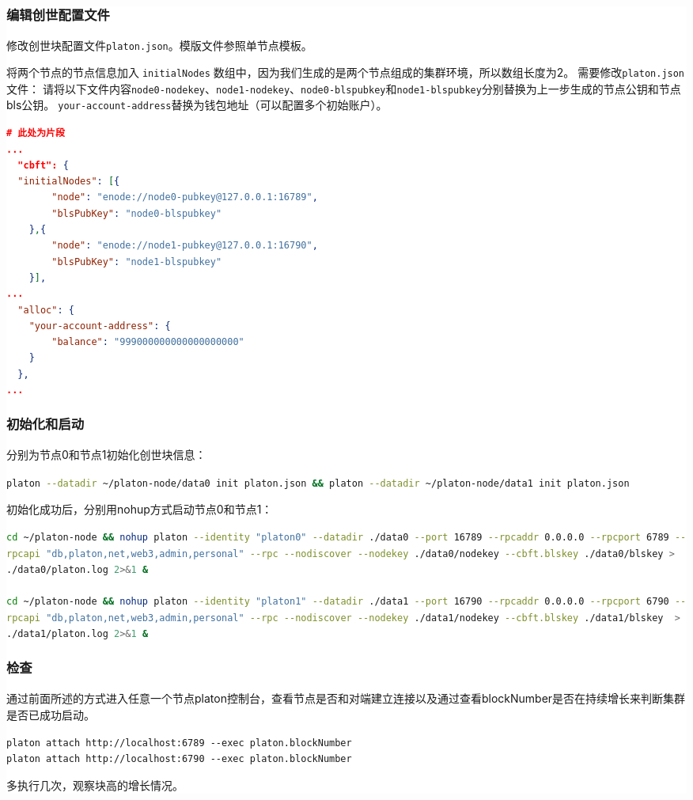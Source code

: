 ### 编辑创世配置文件

修改创世块配置文件`platon.json`。模版文件参照单节点模板。

将两个节点的节点信息加入 `initialNodes` 数组中，因为我们生成的是两个节点组成的集群环境，所以数组长度为2。
需要修改`platon.json`文件：
请将以下文件内容`node0-nodekey`、`node1-nodekey`、`node0-blspubkey`和`node1-blspubkey`分别替换为上一步生成的节点公钥和节点bls公钥。
`your-account-address`替换为钱包地址（可以配置多个初始账户）。

```json
# 此处为片段
...
  "cbft": {
  "initialNodes": [{
        "node": "enode://node0-pubkey@127.0.0.1:16789",
        "blsPubKey": "node0-blspubkey"
    },{
        "node": "enode://node1-pubkey@127.0.0.1:16790",
        "blsPubKey": "node1-blspubkey"
    }],
...
  "alloc": {
    "your-account-address": {
        "balance": "999000000000000000000"
    }
  },
...
```

### 初始化和启动

分别为节点0和节点1初始化创世块信息：

```bash
platon --datadir ~/platon-node/data0 init platon.json && platon --datadir ~/platon-node/data1 init platon.json
```

初始化成功后，分别用nohup方式启动节点0和节点1：

```bash
cd ~/platon-node && nohup platon --identity "platon0" --datadir ./data0 --port 16789 --rpcaddr 0.0.0.0 --rpcport 6789 --rpcapi "db,platon,net,web3,admin,personal" --rpc --nodiscover --nodekey ./data0/nodekey --cbft.blskey ./data0/blskey > ./data0/platon.log 2>&1 &

cd ~/platon-node && nohup platon --identity "platon1" --datadir ./data1 --port 16790 --rpcaddr 0.0.0.0 --rpcport 6790 --rpcapi "db,platon,net,web3,admin,personal" --rpc --nodiscover --nodekey ./data1/nodekey --cbft.blskey ./data1/blskey  > ./data1/platon.log 2>&1 &
```

### 检查

通过前面所述的方式进入任意一个节点platon控制台，查看节点是否和对端建立连接以及通过查看blockNumber是否在持续增长来判断集群是否已成功启动。

```shell
platon attach http://localhost:6789 --exec platon.blockNumber
platon attach http://localhost:6790 --exec platon.blockNumber
```

多执行几次，观察块高的增长情况。
